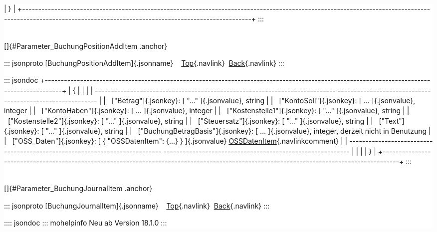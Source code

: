 | }                                                                                                                                                                                                          |
+------------------------------------------------------------------------------------------------------------------------------------------------------------------------------------------------------------+
:::

\
[]{#Parameter_BuchungPositionAddItem .anchor}

::: jsonproto
[BuchungPositionAddItem]{.jsonname}    [Top](#navigation){.navlink}  [Back](javascript:history.go(-1)){.navlink}
:::

::: jsondoc
+------------------------------------------------------------------------------------------------------------------------------------------+
| {                                                                                                                                        |
|                                                                                                                                          |
|   --------------------------------------------------------------------------- ---------------------------------------------------------- |
|     [\"Betrag\"]{.jsonkey}: [ \"\...\" ]{.jsonvalue},                         string                                                     |
|     [\"KontoSoll\"]{.jsonkey}: [ \... ]{.jsonvalue},                          integer                                                    |
|     [\"KontoHaben\"]{.jsonkey}: [ \... ]{.jsonvalue},                         integer                                                    |
|     [\"Kostenstelle1\"]{.jsonkey}: [ \"\...\" ]{.jsonvalue},                  string                                                     |
|     [\"Kostenstelle2\"]{.jsonkey}: [ \"\...\" ]{.jsonvalue},                  string                                                     |
|     [\"Steuersatz\"]{.jsonkey}: [ \"\...\" ]{.jsonvalue},                     string                                                     |
|     [\"Text\"]{.jsonkey}: [ \"\...\" ]{.jsonvalue},                           string                                                     |
|     [\"BuchungBetragBasis\"]{.jsonkey}: [ \... ]{.jsonvalue},                 integer, derzeit nicht in Benutzung                        |
|     [\"OSS_Daten\"]{.jsonkey}: [ { \"OSSDatenItem\": {\...} } ]{.jsonvalue}   [OSSDatenItem](#Parameter_OSSDatenItem){.navlinkcomment}   |
|   --------------------------------------------------------------------------- ---------------------------------------------------------- |
|                                                                                                                                          |
| }                                                                                                                                        |
+------------------------------------------------------------------------------------------------------------------------------------------+
:::

\
[]{#Parameter_BuchungJournalItem .anchor}

::: jsonproto
[BuchungJournalItem]{.jsonname}    [Top](#navigation){.navlink}  [Back](javascript:history.go(-1)){.navlink}
:::

:::: jsondoc
::: mohelpinfo
Neu ab Version 18.1.0
:::
